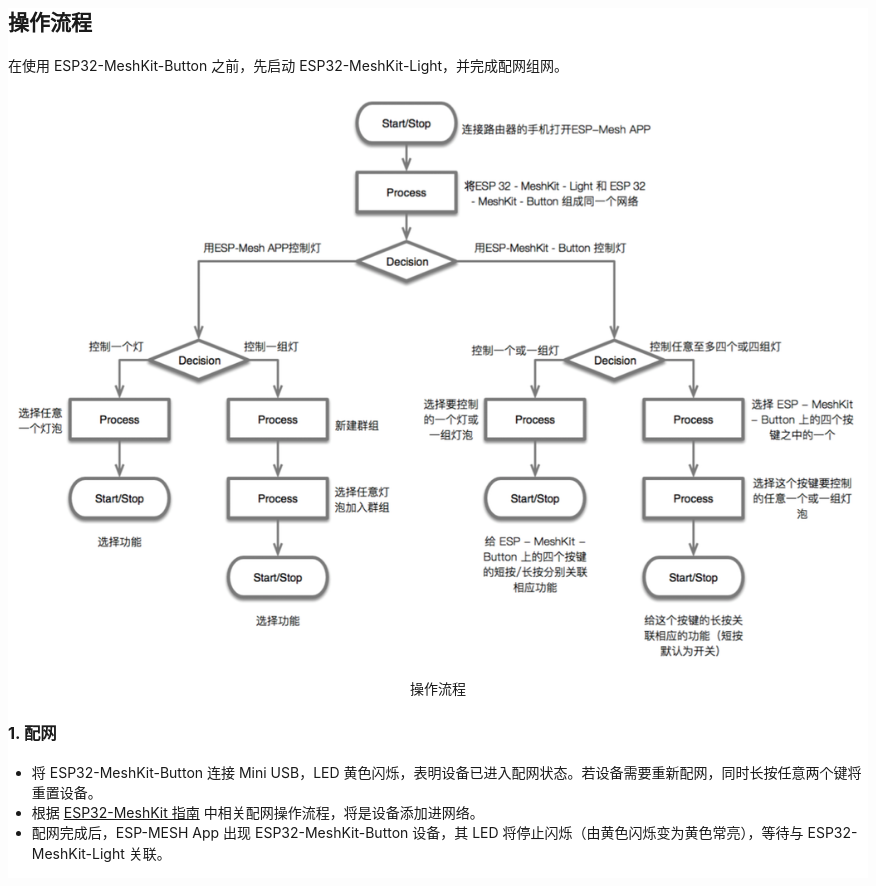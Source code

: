 
## 操作流程

在使用 ESP32-MeshKit-Button 之前，先启动 ESP32-MeshKit-Light，并完成配网组网。

<div align=center>
<img src="docs/_static/zh_CN/function_flow_chart.png"  width="850">
<p> 操作流程 </p>
</div>

### 1. 配网

* 将 ESP32-MeshKit-Button 连接 Mini USB，LED 黄色闪烁，表明设备已进入配网状态。若设备需要重新配网，同时长按任意两个键将重置设备。
* 根据 [ESP32-MeshKit 指南](../../README_cn.md) 中相关配网操作流程，将是设备添加进网络。
* 配网完成后，ESP-MESH App 出现 ESP32-MeshKit-Button 设备，其 LED 将停止闪烁（由黄色闪烁变为黄色常亮），等待与 ESP32-MeshKit-Light 关联。

<table>
    <tr>